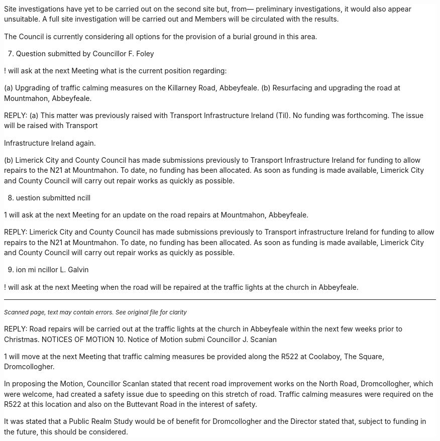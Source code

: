 Site investigations have yet to be carried out on the second site but, from—
preliminary investigations, it would also appear unsuitable. A full site
investigation will be carried out and Members will be circulated with the results.

The Council is currently considering all options for the provision of a burial
ground in this area.

7. Question submitted by Councillor F. Foley

! will ask at the next Meeting what is the current position regarding:

(a) Upgrading of traffic calming measures on the Killarney Road, Abbeyfeale.
(b) Resurfacing and upgrading the road at Mountmahon, Abbeyfeale.

REPLY: (a) This matter was previously raised with Transport Infrastructure Ireland (Til).
No funding was forthcoming. The issue will be raised with Transport

Infrastructure Ireland again.

(b) Limerick City and County Council has made submissions previously to
Transport Infrastructure Ireland for funding to allow repairs to the N21 at
Mountmahon. To date, no funding has been allocated. As soon as funding is
made available, Limerick City and County Council will carry out repair works as
quickly as possible.

8. uestion submitted ncill

1 will ask at the next Meeting for an update on the road repairs at Mountmahon, Abbeyfeale.

REPLY: Limerick City and County Council has made submissions previously to Transport
infrastructure Ireland for funding to allow repairs to the N21 at Mountmahon. To
date, no funding has been allocated. As soon as funding is made available,
Limerick City and County Council will carry out repair works as quickly as
possible.

9. ion mi ncillor L. Galvin

! will ask at the next Meeting when the road will be repaired at the traffic lights at the church
in Abbeyfeale.


---
*<small>Scanned page, text may contain errors. See original file for clarity</small>*  

REPLY: Road repairs will be carried out at the traffic lights at the church in Abbeyfeale
within the next few weeks prior to Christmas.
NOTICES OF MOTION
10. Notice of Motion submi Councillor J. Scanian

1 will move at the next Meeting that traffic calming measures be provided along the R522 at
Coolaboy, The Square, Dromcollogher.

In proposing the Motion, Councillor Scanlan stated that recent road improvement works on the
North Road, Dromcollogher, which were welcome, had created a safety issue due to speeding
on this stretch of road. Traffic calming measures were required on the R522 at this location and
also on the Buttevant Road in the interest of safety.

It was stated that a Public Realm Study would be of benefit for Dromcollogher and the Director
stated that, subject to funding in the future, this should be considered.
